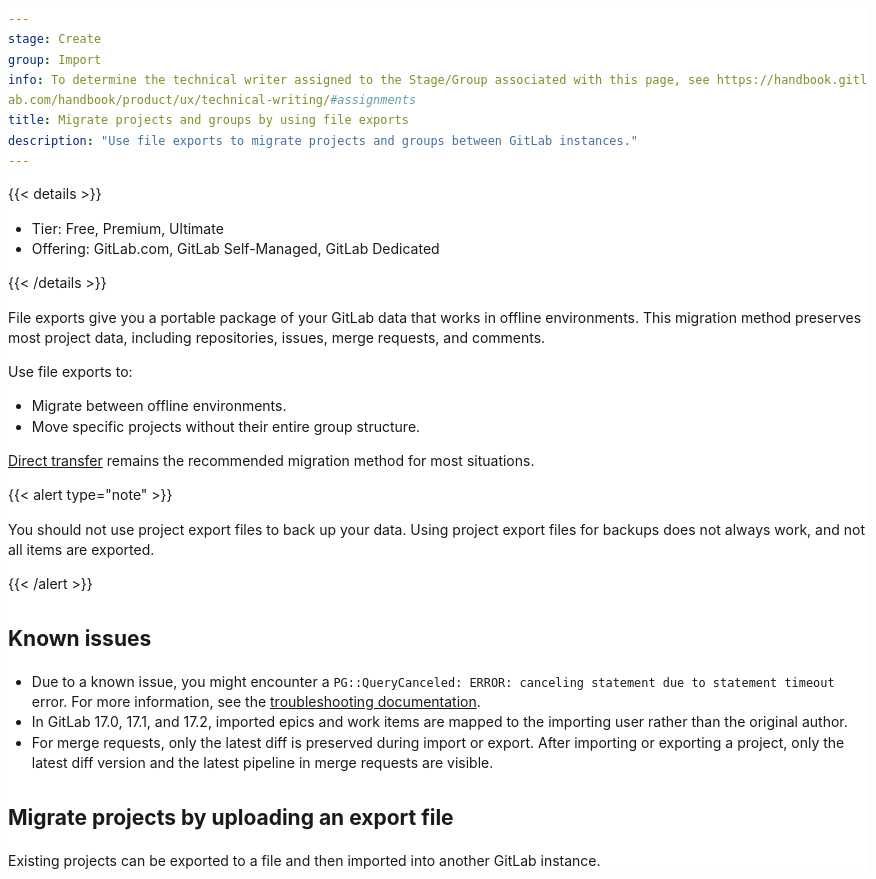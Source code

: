 ```yaml
---
stage: Create
group: Import
info: To determine the technical writer assigned to the Stage/Group associated with this page, see https://handbook.gitlab.com/handbook/product/ux/technical-writing/#assignments
title: Migrate projects and groups by using file exports
description: "Use file exports to migrate projects and groups between GitLab instances."
---
```


{{< details >}}

- Tier: Free, Premium, Ultimate
- Offering: GitLab.com, GitLab Self-Managed, GitLab Dedicated

{{< /details >}}

File exports give you a portable package of your GitLab data that works in offline environments.
This migration method preserves most project data, including
repositories, issues, merge requests, and comments.

Use file exports to:

- Migrate between offline environments.
- Move specific projects without their entire group structure.

[Direct transfer](../../group/import/_index.md) remains the recommended migration method for most situations.

{{< alert type="note" >}}

You should not use project export files to back up your data.
Using project export files for backups does not always work, and not all items are exported.

{{< /alert >}}

## Known issues

- Due to a known issue, you might encounter a
  `PG::QueryCanceled: ERROR: canceling statement due to statement timeout` error.
  For more information, see the
  [troubleshooting documentation](import_export_troubleshooting.md#error-pgquerycanceled-error-canceling-statement-due-to-statement-timeout).
- In GitLab 17.0, 17.1, and 17.2, imported epics and work items are mapped
  to the importing user rather than the original author.
- For merge requests, only the latest diff is preserved during import or export.
  After importing or exporting a project, only the latest diff version and the latest pipeline in merge requests are visible.

## Migrate projects by uploading an export file

Existing projects can be exported to a file and
then imported into another GitLab instance.

